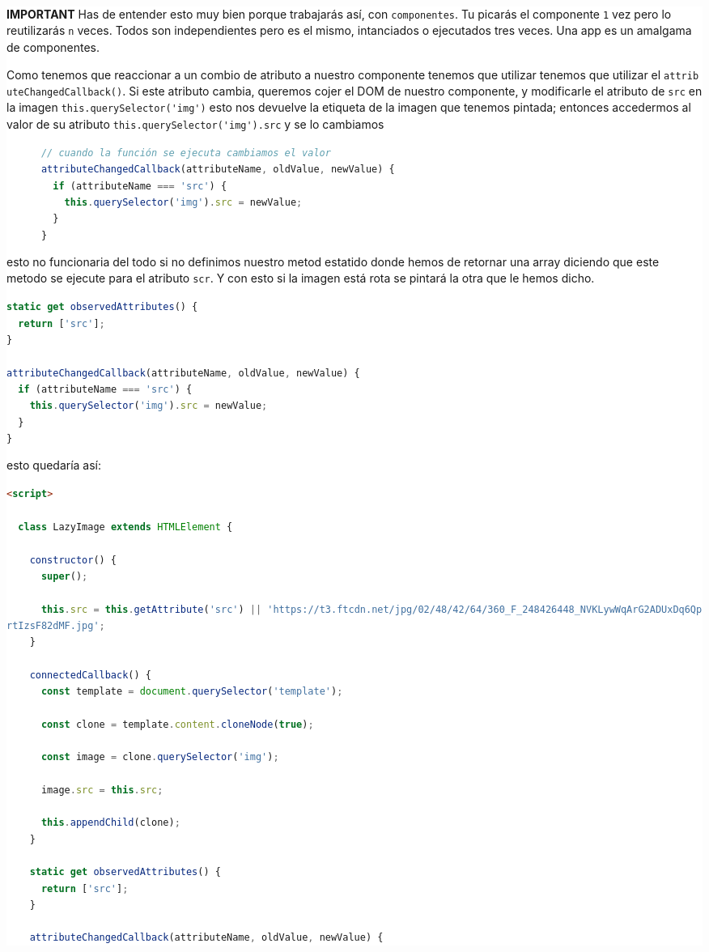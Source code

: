 
**IMPORTANT** Has de entender esto muy bien porque trabajarás así, con `componentes`. Tu picarás el componente `1` vez pero lo reutilizarás `n` veces. Todos son independientes pero es el mismo, intanciados o ejecutados tres veces. Una app es un amalgama de componentes.


Como tenemos que reaccionar a un combio de atributo a nuestro componente tenemos que utilizar tenemos que utilizar el `attributeChangedCallback()`. Si este atributo cambia, queremos cojer el DOM de nuestro componente, y modificarle el atributo de `src` en la imagen `this.querySelector('img')` esto nos devuelve la etiqueta de la imagen que tenemos pintada; entonces accedermos al valor de su atributo `this.querySelector('img').src` y se lo cambiamos

```js
      // cuando la función se ejecuta cambiamos el valor 
      attributeChangedCallback(attributeName, oldValue, newValue) {
        if (attributeName === 'src') {
          this.querySelector('img').src = newValue;
        }
      }
```

esto no funcionaria del todo si no definimos nuestro metod estatido donde hemos de retornar una array diciendo que este metodo se ejecute para el atributo `scr`. Y con esto si la imagen está rota se pintará la otra que le hemos dicho.

```js
static get observedAttributes() {
  return ['src'];
}

attributeChangedCallback(attributeName, oldValue, newValue) {
  if (attributeName === 'src') {
    this.querySelector('img').src = newValue;
  }
}
```

esto quedaría así:

```html
<script>
  
  class LazyImage extends HTMLElement {
    
    constructor() {
      super();

      this.src = this.getAttribute('src') || 'https://t3.ftcdn.net/jpg/02/48/42/64/360_F_248426448_NVKLywWqArG2ADUxDq6QprtIzsF82dMF.jpg';
    }

    connectedCallback() {
      const template = document.querySelector('template');

      const clone = template.content.cloneNode(true);

      const image = clone.querySelector('img');

      image.src = this.src;

      this.appendChild(clone);
    }

    static get observedAttributes() {
      return ['src'];
    }

    attributeChangedCallback(attributeName, oldValue, newValue) {
```
